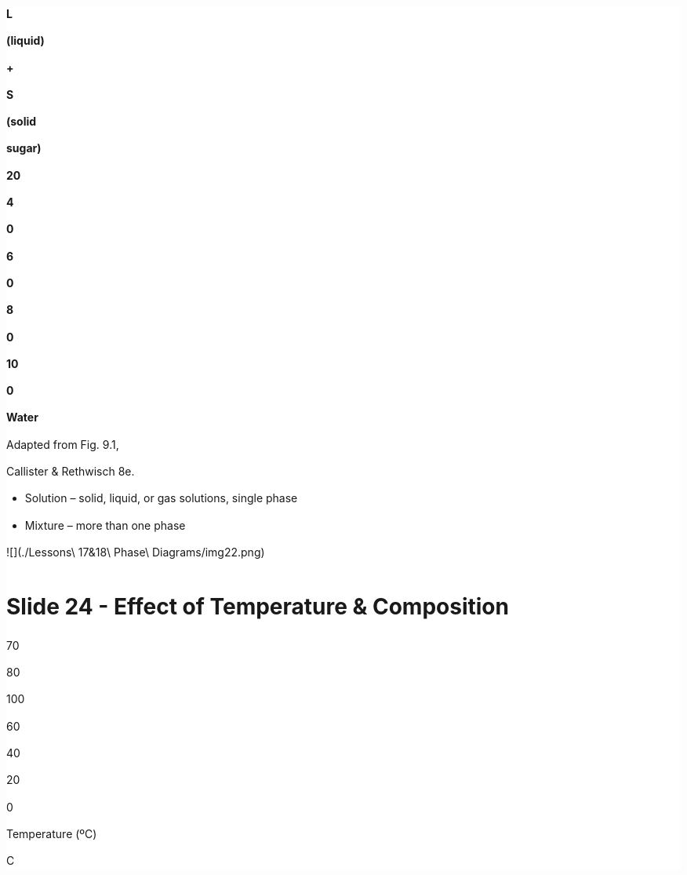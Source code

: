 **L**

**(liquid)**

**\+**

**S**

**(solid**

**sugar)**

**20**

**4**

**0**

**6**

**0**

**8**

**0**

**10**

**0**

**Water**

Adapted from Fig. 9.1,

Callister & Rethwisch 8e.

* Solution – solid, liquid, or gas solutions, single phase

* Mixture – more than one phase

![](./Lessons\ 17&18\ Phase\ Diagrams/img22.png)


# Slide 24 - **Effect of Temperature & Composition**

70

80

100

60

40

20

0

Temperature (ºC)

C
